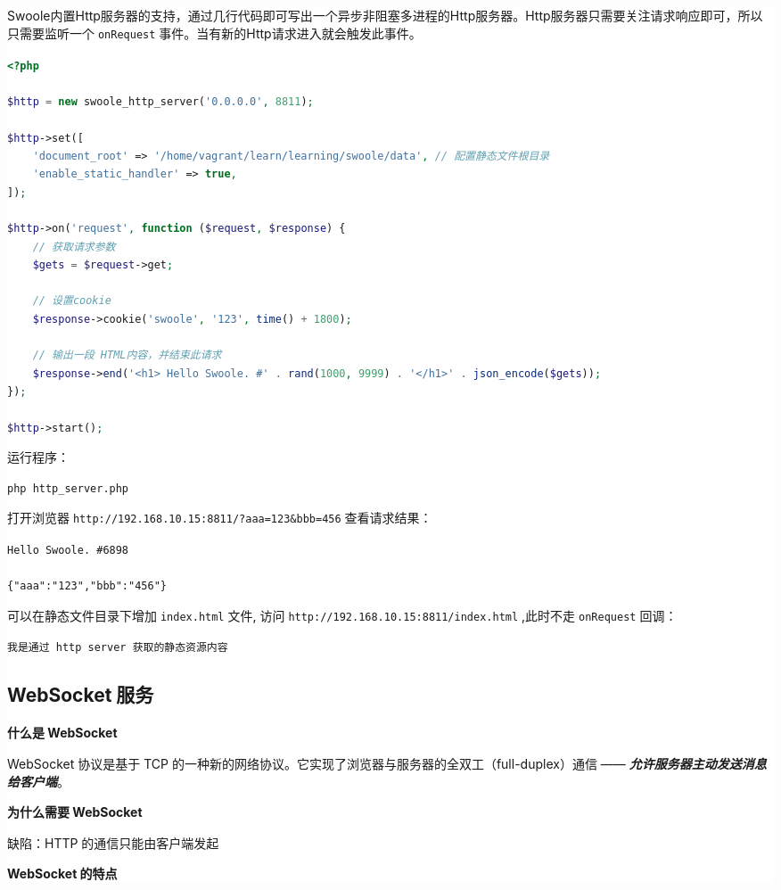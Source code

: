 Swoole内置Http服务器的支持，通过几行代码即可写出一个异步非阻塞多进程的Http服务器。Http服务器只需要关注请求响应即可，所以只需要监听一个 `onRequest` 事件。当有新的Http请求进入就会触发此事件。

```php
<?php

$http = new swoole_http_server('0.0.0.0', 8811);

$http->set([
    'document_root' => '/home/vagrant/learn/learning/swoole/data', // 配置静态文件根目录
    'enable_static_handler' => true,
]);

$http->on('request', function ($request, $response) {
    // 获取请求参数
    $gets = $request->get;

    // 设置cookie
    $response->cookie('swoole', '123', time() + 1800);

    // 输出一段 HTML内容，并结束此请求
    $response->end('<h1> Hello Swoole. #' . rand(1000, 9999) . '</h1>' . json_encode($gets));
});

$http->start();
```

运行程序：
```
php http_server.php
```

打开浏览器 `http://192.168.10.15:8811/?aaa=123&bbb=456` 查看请求结果：
```
Hello Swoole. #6898

{"aaa":"123","bbb":"456"}
```

可以在静态文件目录下增加 `index.html` 文件,  访问 `http://192.168.10.15:8811/index.html` ,此时不走 `onRequest` 回调：
```
我是通过 http server 获取的静态资源内容
```


## WebSocket 服务

**什么是 WebSocket**

WebSocket 协议是基于 TCP 的一种新的网络协议。它实现了浏览器与服务器的全双工（full-duplex）通信  —— ***允许服务器主动发送消息给客户端***。

**为什么需要 WebSocket**

缺陷：HTTP 的通信只能由客户端发起

**WebSocket 的特点**
